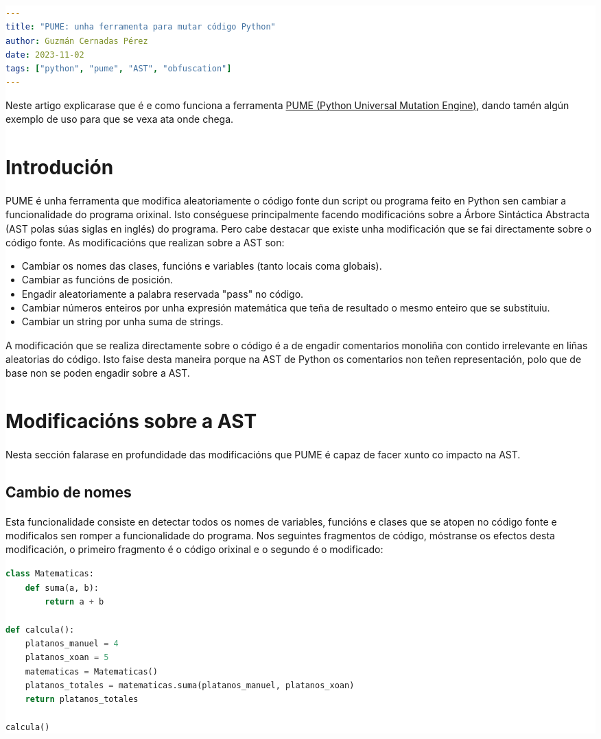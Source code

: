 ```yaml
---
title: "PUME: unha ferramenta para mutar código Python"
author: Guzmán Cernadas Pérez
date: 2023-11-02
tags: ["python", "pume", "AST", "obfuscation"]
---
```


Neste artigo explicarase que é e como funciona a ferramenta 
[PUME (Python Universal Mutation Engine)](https://github.com/Caralludo/PUME), dando tamén algún exemplo de uso para 
que se vexa ata onde chega.

# Introdución

PUME é unha ferramenta que modifica aleatoriamente o código fonte dun script ou programa feito en Python sen cambiar 
a funcionalidade do programa orixinal. Isto conséguese principalmente facendo modificacións sobre a Árbore Sintáctica 
Abstracta (AST polas súas siglas en inglés) do programa. Pero cabe destacar que existe unha modificación que se fai 
directamente sobre o código fonte. As modificacións que realizan sobre a AST son:
- Cambiar os nomes das clases, funcións e variables (tanto locais coma globais).
- Cambiar as funcións de posición.
- Engadir aleatoriamente a palabra reservada "pass" no código.
- Cambiar números enteiros por unha expresión matemática que teña de resultado o mesmo enteiro que se substituiu.
- Cambiar un string por unha suma de strings.

A modificación que se realiza directamente sobre o código é a de engadir comentarios monoliña con contido irrelevante 
en liñas aleatorias do código. Isto faise desta maneira porque na AST de Python os comentarios non teñen 
representación, polo que de base non se poden engadir sobre a AST.

# Modificacións sobre a AST

Nesta sección falarase en profundidade das modificacións que PUME é capaz de facer xunto co impacto na AST.

## Cambio de nomes

Esta funcionalidade consiste en detectar todos os nomes de variables, funcións e clases que se atopen no código fonte e 
modificalos sen romper a funcionalidade do programa. Nos seguintes fragmentos de código, móstranse os efectos desta 
modificación, o primeiro fragmento é o código orixinal e o segundo é o modificado:
```python
class Matematicas:
    def suma(a, b):
        return a + b

def calcula():
    platanos_manuel = 4
    platanos_xoan = 5
    matematicas = Matematicas()
    platanos_totales = matematicas.suma(platanos_manuel, platanos_xoan)
    return platanos_totales

calcula()
```
